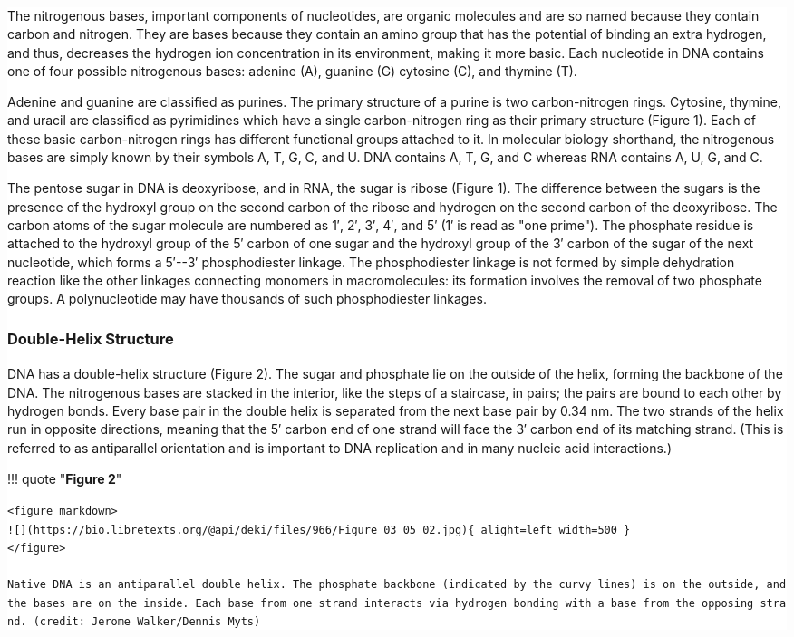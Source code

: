 The nitrogenous bases, important components of nucleotides, are
organic molecules and are so named because they contain carbon and
nitrogen. They are bases because they contain an amino group that has
the potential of binding an extra hydrogen, and thus, decreases the
hydrogen ion concentration in its environment, making it more basic.
Each nucleotide in DNA contains one of four possible nitrogenous
bases: adenine (A), guanine (G) cytosine (C), and thymine (T).

Adenine and guanine are classified as purines. The primary structure
of a purine is two carbon-nitrogen rings. Cytosine, thymine, and
uracil are classified as pyrimidines which have a single
carbon-nitrogen ring as their primary structure (Figure 1). Each
of these basic carbon-nitrogen rings has different functional groups
attached to it. In molecular biology shorthand, the nitrogenous bases are simply known by their symbols A, T, G, C, and U. DNA contains A, T, G, and C whereas RNA contains A, U, G, and
C.

The pentose sugar in DNA is deoxyribose, and in RNA, the sugar is
ribose (Figure 1). The difference between the sugars is the
presence of the hydroxyl group on the second carbon of the ribose and
hydrogen on the second carbon of the deoxyribose. The carbon atoms of
the sugar molecule are numbered as 1′, 2′, 3′, 4′, and 5′ (1′ is read
as "one prime"). The phosphate residue is attached to the hydroxyl
group of the 5′ carbon of one sugar and the hydroxyl group of the 3′
carbon of the sugar of the next nucleotide, which forms a 5′--3′
phosphodiester linkage. The phosphodiester linkage is not formed by
simple dehydration reaction like the other linkages connecting
monomers in macromolecules: its formation involves the removal of two
phosphate groups. A polynucleotide may have thousands of such
phosphodiester linkages.

### Double-Helix Structure

DNA has a double-helix structure (Figure 2). The sugar and
phosphate lie on the outside of the helix, forming the backbone of the
DNA. The nitrogenous bases are stacked in the interior, like the steps
of a staircase, in pairs; the pairs are bound to each other by
hydrogen bonds. Every base pair in the double helix is separated from
the next base pair by 0.34 nm. The two strands of the helix run in
opposite directions, meaning that the 5′ carbon end of one strand will
face the 3′ carbon end of its matching strand. (This is referred to as
antiparallel orientation and is important to DNA replication and in
many nucleic acid interactions.)

!!! quote "**Figure 2**"

    <figure markdown>
    ![](https://bio.libretexts.org/@api/deki/files/966/Figure_03_05_02.jpg){ alight=left width=500 }
    </figure>

    Native DNA is an antiparallel double helix. The phosphate backbone (indicated by the curvy lines) is on the outside, and the bases are on the inside. Each base from one strand interacts via hydrogen bonding with a base from the opposing strand. (credit: Jerome Walker/Dennis Myts)
